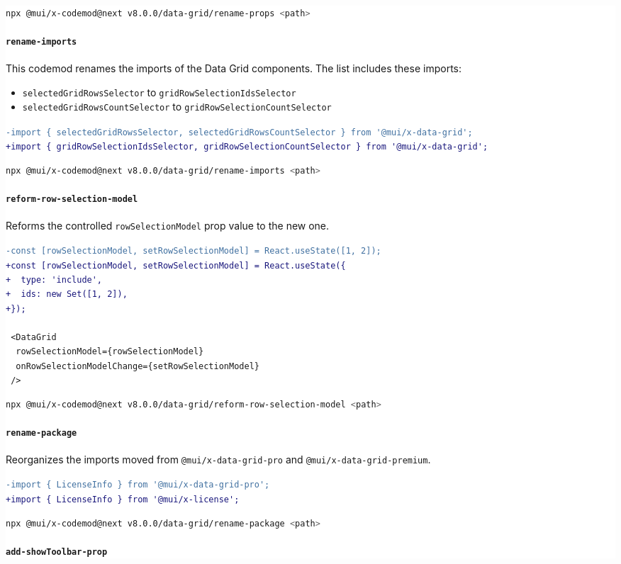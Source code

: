 

```bash
npx @mui/x-codemod@next v8.0.0/data-grid/rename-props <path>
```

#### `rename-imports`

This codemod renames the imports of the Data Grid components. The list includes these imports:

- `selectedGridRowsSelector` to `gridRowSelectionIdsSelector`
- `selectedGridRowsCountSelector` to `gridRowSelectionCountSelector`

```diff
-import { selectedGridRowsSelector, selectedGridRowsCountSelector } from '@mui/x-data-grid';
+import { gridRowSelectionIdsSelector, gridRowSelectionCountSelector } from '@mui/x-data-grid';
```



```bash
npx @mui/x-codemod@next v8.0.0/data-grid/rename-imports <path>
```

#### `reform-row-selection-model`

Reforms the controlled `rowSelectionModel` prop value to the new one.

```diff
-const [rowSelectionModel, setRowSelectionModel] = React.useState([1, 2]);
+const [rowSelectionModel, setRowSelectionModel] = React.useState({
+  type: 'include',
+  ids: new Set([1, 2]),
+});

 <DataGrid
  rowSelectionModel={rowSelectionModel}
  onRowSelectionModelChange={setRowSelectionModel}
 />
```



```bash
npx @mui/x-codemod@next v8.0.0/data-grid/reform-row-selection-model <path>
```

#### `rename-package`

Reorganizes the imports moved from `@mui/x-data-grid-pro` and `@mui/x-data-grid-premium`.

```diff
-import { LicenseInfo } from '@mui/x-data-grid-pro';
+import { LicenseInfo } from '@mui/x-license';
```



```bash
npx @mui/x-codemod@next v8.0.0/data-grid/rename-package <path>
```

#### `add-showToolbar-prop`
